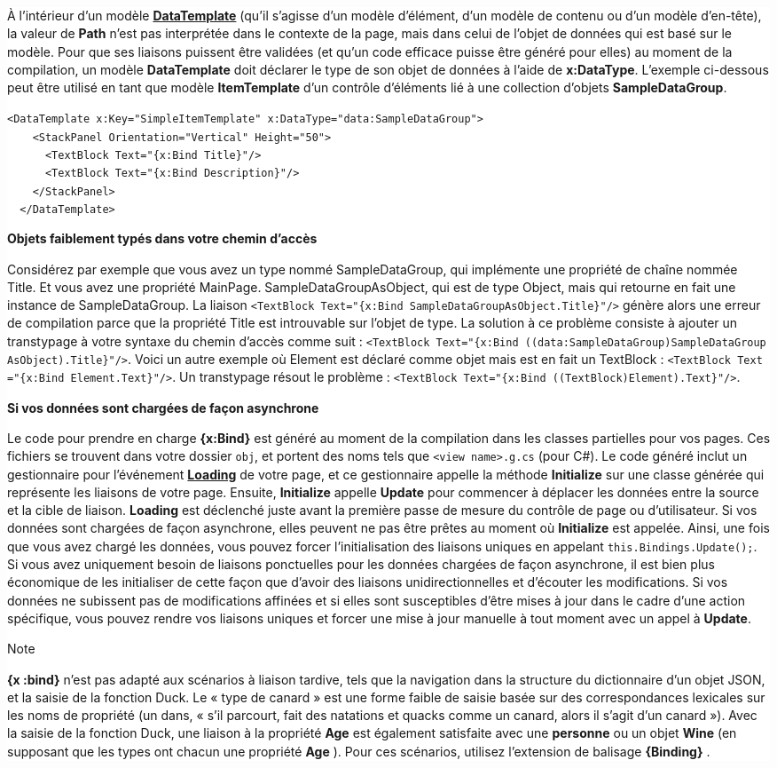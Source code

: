 À l’intérieur d’un modèle [**DataTemplate**](https://docs.microsoft.com/uwp/api/Windows.UI.Xaml.DataTemplate) (qu’il s’agisse d’un modèle d’élément, d’un modèle de contenu ou d’un modèle d’en-tête), la valeur de **Path** n’est pas interprétée dans le contexte de la page, mais dans celui de l’objet de données qui est basé sur le modèle. Pour que ses liaisons puissent être validées (et qu’un code efficace puisse être généré pour elles) au moment de la compilation, un modèle **DataTemplate** doit déclarer le type de son objet de données à l’aide de **x:DataType**. L’exemple ci-dessous peut être utilisé en tant que modèle **ItemTemplate** d’un contrôle d’éléments lié à une collection d’objets **SampleDataGroup**.

```xaml
<DataTemplate x:Key="SimpleItemTemplate" x:DataType="data:SampleDataGroup">
    <StackPanel Orientation="Vertical" Height="50">
      <TextBlock Text="{x:Bind Title}"/>
      <TextBlock Text="{x:Bind Description}"/>
    </StackPanel>
  </DataTemplate>
```

**Objets faiblement typés dans votre chemin d’accès**

Considérez par exemple que vous avez un type nommé SampleDataGroup, qui implémente une propriété de chaîne nommée Title. Et vous avez une propriété MainPage. SampleDataGroupAsObject, qui est de type Object, mais qui retourne en fait une instance de SampleDataGroup. La liaison `<TextBlock Text="{x:Bind SampleDataGroupAsObject.Title}"/>` génère alors une erreur de compilation parce que la propriété Title est introuvable sur l’objet de type. La solution à ce problème consiste à ajouter un transtypage à votre syntaxe du chemin d’accès comme suit : `<TextBlock Text="{x:Bind ((data:SampleDataGroup)SampleDataGroupAsObject).Title}"/>`. Voici un autre exemple où Element est déclaré comme objet mais est en fait un TextBlock : `<TextBlock Text="{x:Bind Element.Text}"/>`. Un transtypage résout le problème : `<TextBlock Text="{x:Bind ((TextBlock)Element).Text}"/>`.

**Si vos données sont chargées de façon asynchrone**

Le code pour prendre en charge **{x:Bind}** est généré au moment de la compilation dans les classes partielles pour vos pages. Ces fichiers se trouvent dans votre dossier `obj`, et portent des noms tels que `<view name>.g.cs` (pour C#). Le code généré inclut un gestionnaire pour l’événement [**Loading**](https://docs.microsoft.com/uwp/api/Windows.UI.Xaml.FrameworkElement) de votre page, et ce gestionnaire appelle la méthode **Initialize** sur une classe générée qui représente les liaisons de votre page. Ensuite, **Initialize** appelle **Update** pour commencer à déplacer les données entre la source et la cible de liaison. **Loading** est déclenché juste avant la première passe de mesure du contrôle de page ou d’utilisateur. Si vos données sont chargées de façon asynchrone, elles peuvent ne pas être prêtes au moment où **Initialize** est appelée. Ainsi, une fois que vous avez chargé les données, vous pouvez forcer l’initialisation des liaisons uniques en appelant `this.Bindings.Update();`. Si vous avez uniquement besoin de liaisons ponctuelles pour les données chargées de façon asynchrone, il est bien plus économique de les initialiser de cette façon que d’avoir des liaisons unidirectionnelles et d’écouter les modifications. Si vos données ne subissent pas de modifications affinées et si elles sont susceptibles d’être mises à jour dans le cadre d’une action spécifique, vous pouvez rendre vos liaisons uniques et forcer une mise à jour manuelle à tout moment avec un appel à **Update**.

> [!NOTE]
> **{x :bind}** n’est pas adapté aux scénarios à liaison tardive, tels que la navigation dans la structure du dictionnaire d’un objet JSON, et la saisie de la fonction Duck. Le « type de canard » est une forme faible de saisie basée sur des correspondances lexicales sur les noms de propriété (un dans, « s’il parcourt, fait des natations et quacks comme un canard, alors il s’agit d’un canard »). Avec la saisie de la fonction Duck, une liaison à la propriété **Age** est également satisfaite avec une **personne** ou un objet **Wine** (en supposant que les types ont chacun une propriété **Age** ). Pour ces scénarios, utilisez l’extension de balisage **{Binding}** .
